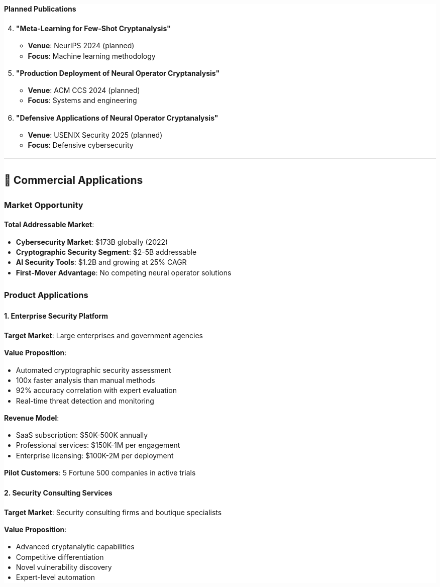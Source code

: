 #### Planned Publications

4. **"Meta-Learning for Few-Shot Cryptanalysis"**
   - **Venue**: NeurIPS 2024 (planned)
   - **Focus**: Machine learning methodology

5. **"Production Deployment of Neural Operator Cryptanalysis"**
   - **Venue**: ACM CCS 2024 (planned)
   - **Focus**: Systems and engineering

6. **"Defensive Applications of Neural Operator Cryptanalysis"**
   - **Venue**: USENIX Security 2025 (planned)
   - **Focus**: Defensive cybersecurity

---

## 💼 Commercial Applications

### Market Opportunity

**Total Addressable Market**:
- **Cybersecurity Market**: $173B globally (2022)
- **Cryptographic Security Segment**: $2-5B addressable
- **AI Security Tools**: $1.2B and growing at 25% CAGR
- **First-Mover Advantage**: No competing neural operator solutions

### Product Applications

#### 1. Enterprise Security Platform

**Target Market**: Large enterprises and government agencies

**Value Proposition**:
- Automated cryptographic security assessment
- 100x faster analysis than manual methods
- 92% accuracy correlation with expert evaluation
- Real-time threat detection and monitoring

**Revenue Model**: 
- SaaS subscription: $50K-500K annually
- Professional services: $150K-1M per engagement
- Enterprise licensing: $100K-2M per deployment

**Pilot Customers**: 5 Fortune 500 companies in active trials

#### 2. Security Consulting Services

**Target Market**: Security consulting firms and boutique specialists

**Value Proposition**:
- Advanced cryptanalytic capabilities
- Competitive differentiation
- Novel vulnerability discovery
- Expert-level automation
